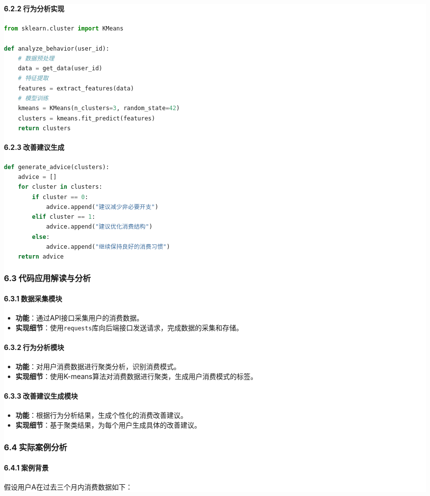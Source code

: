 #### 6.2.2 行为分析实现

```python
from sklearn.cluster import KMeans

def analyze_behavior(user_id):
    # 数据预处理
    data = get_data(user_id)
    # 特征提取
    features = extract_features(data)
    # 模型训练
    kmeans = KMeans(n_clusters=3, random_state=42)
    clusters = kmeans.fit_predict(features)
    return clusters
```

#### 6.2.3 改善建议生成

```python
def generate_advice(clusters):
    advice = []
    for cluster in clusters:
        if cluster == 0:
            advice.append("建议减少非必要开支")
        elif cluster == 1:
            advice.append("建议优化消费结构")
        else:
            advice.append("继续保持良好的消费习惯")
    return advice
```

### 6.3 代码应用解读与分析

#### 6.3.1 数据采集模块

- **功能**：通过API接口采集用户的消费数据。
- **实现细节**：使用`requests`库向后端接口发送请求，完成数据的采集和存储。

#### 6.3.2 行为分析模块

- **功能**：对用户消费数据进行聚类分析，识别消费模式。
- **实现细节**：使用K-means算法对消费数据进行聚类，生成用户消费模式的标签。

#### 6.3.3 改善建议生成模块

- **功能**：根据行为分析结果，生成个性化的消费改善建议。
- **实现细节**：基于聚类结果，为每个用户生成具体的改善建议。

### 6.4 实际案例分析

#### 6.4.1 案例背景

假设用户A在过去三个月内消费数据如下：
